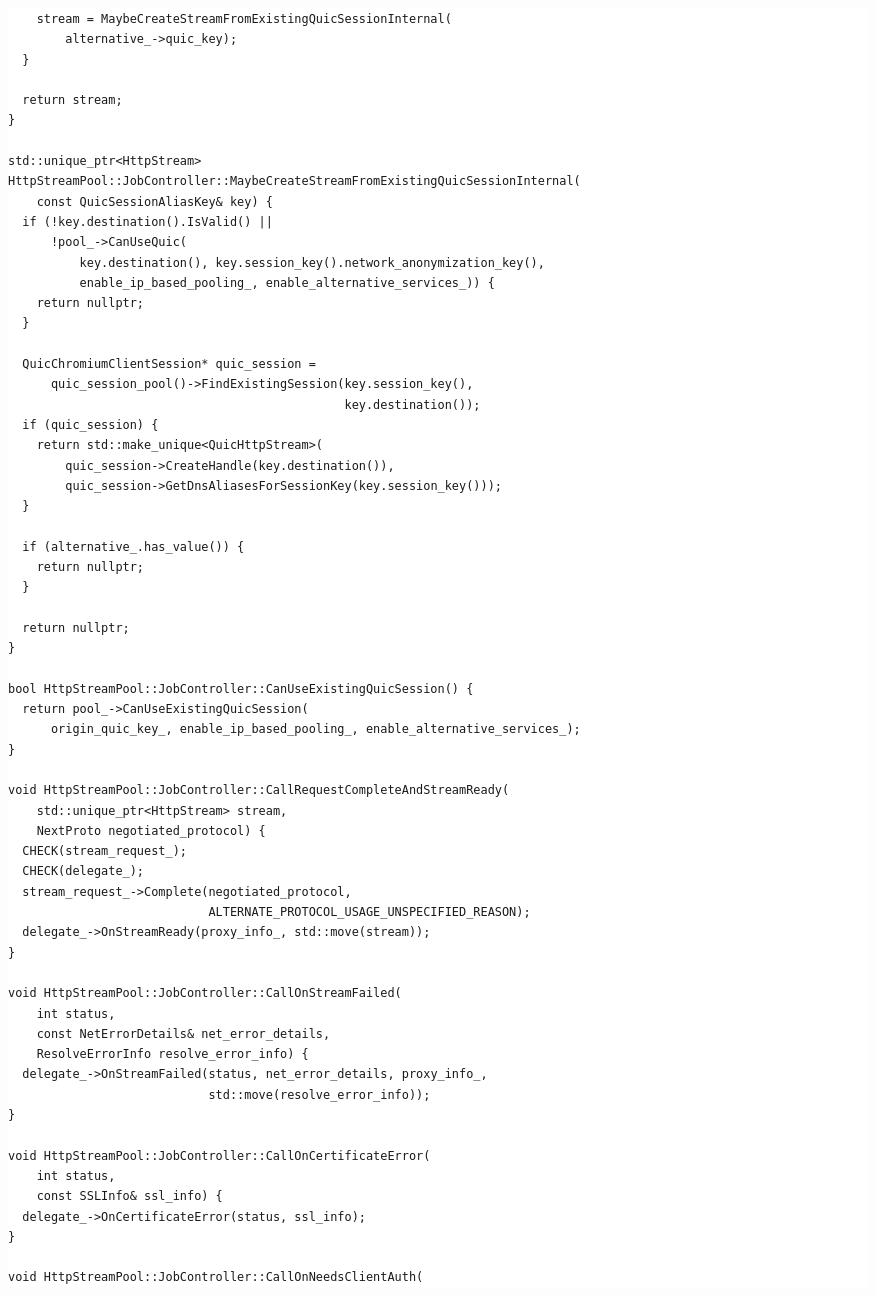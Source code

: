 ```
    stream = MaybeCreateStreamFromExistingQuicSessionInternal(
        alternative_->quic_key);
  }

  return stream;
}

std::unique_ptr<HttpStream>
HttpStreamPool::JobController::MaybeCreateStreamFromExistingQuicSessionInternal(
    const QuicSessionAliasKey& key) {
  if (!key.destination().IsValid() ||
      !pool_->CanUseQuic(
          key.destination(), key.session_key().network_anonymization_key(),
          enable_ip_based_pooling_, enable_alternative_services_)) {
    return nullptr;
  }

  QuicChromiumClientSession* quic_session =
      quic_session_pool()->FindExistingSession(key.session_key(),
                                               key.destination());
  if (quic_session) {
    return std::make_unique<QuicHttpStream>(
        quic_session->CreateHandle(key.destination()),
        quic_session->GetDnsAliasesForSessionKey(key.session_key()));
  }

  if (alternative_.has_value()) {
    return nullptr;
  }

  return nullptr;
}

bool HttpStreamPool::JobController::CanUseExistingQuicSession() {
  return pool_->CanUseExistingQuicSession(
      origin_quic_key_, enable_ip_based_pooling_, enable_alternative_services_);
}

void HttpStreamPool::JobController::CallRequestCompleteAndStreamReady(
    std::unique_ptr<HttpStream> stream,
    NextProto negotiated_protocol) {
  CHECK(stream_request_);
  CHECK(delegate_);
  stream_request_->Complete(negotiated_protocol,
                            ALTERNATE_PROTOCOL_USAGE_UNSPECIFIED_REASON);
  delegate_->OnStreamReady(proxy_info_, std::move(stream));
}

void HttpStreamPool::JobController::CallOnStreamFailed(
    int status,
    const NetErrorDetails& net_error_details,
    ResolveErrorInfo resolve_error_info) {
  delegate_->OnStreamFailed(status, net_error_details, proxy_info_,
                            std::move(resolve_error_info));
}

void HttpStreamPool::JobController::CallOnCertificateError(
    int status,
    const SSLInfo& ssl_info) {
  delegate_->OnCertificateError(status, ssl_info);
}

void HttpStreamPool::JobController::CallOnNeedsClientAuth(
```